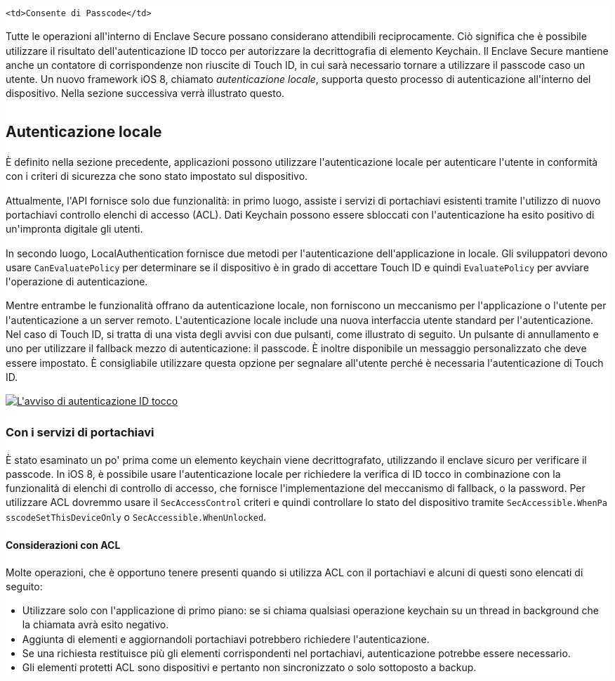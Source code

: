     <td>Consente di Passcode</td>
</tr>
</tbody>
</table>

Tutte le operazioni all'interno di Enclave Secure possano considerano attendibili reciprocamente. Ciò significa che è possibile utilizzare il risultato dell'autenticazione ID tocco per autorizzare la decrittografia di elemento Keychain. Il Enclave Secure mantiene anche un contatore di corrispondenze non riuscite di Touch ID, in cui sarà necessario tornare a utilizzare il passcode caso un utente.
Un nuovo framework iOS 8, chiamato _autenticazione locale_, supporta questo processo di autenticazione all'interno del dispositivo. Nella sezione successiva verrà illustrato questo.

## <a name="local-authentication"></a>Autenticazione locale

È definito nella sezione precedente, applicazioni possono utilizzare l'autenticazione locale per autenticare l'utente in conformità con i criteri di sicurezza che sono stato impostato sul dispositivo.

Attualmente, l'API fornisce solo due funzionalità: in primo luogo, assiste i servizi di portachiavi esistenti tramite l'utilizzo di nuovo portachiavi controllo elenchi di accesso (ACL). Dati Keychain possono essere sbloccati con l'autenticazione ha esito positivo di un'impronta digitale gli utenti.

In secondo luogo, LocalAuthentication fornisce due metodi per l'autenticazione dell'applicazione in locale. Gli sviluppatori devono usare `CanEvaluatePolicy` per determinare se il dispositivo è in grado di accettare Touch ID e quindi `EvaluatePolicy` per avviare l'operazione di autenticazione.

Mentre entrambe le funzionalità offrano da autenticazione locale, non forniscono un meccanismo per l'applicazione o l'utente per l'autenticazione a un server remoto.
L'autenticazione locale include una nuova interfaccia utente standard per l'autenticazione. Nel caso di Touch ID, si tratta di una vista degli avvisi con due pulsanti, come illustrato di seguito. Un pulsante di annullamento e uno per utilizzare il fallback mezzo di autenticazione: il passcode. È inoltre disponibile un messaggio personalizzato che deve essere impostato. È consigliabile utilizzare questa opzione per segnalare all'utente perché è necessaria l'autenticazione di Touch ID.

[![](touchid-images/image12.png "L'avviso di autenticazione ID tocco")](touchid-images/image12.png#lightbox)

### <a name="with-keychain-services"></a>Con i servizi di portachiavi

È stato esaminato un po' prima come un elemento keychain viene decrittografato, utilizzando il enclave sicuro per verificare il passcode. In iOS 8, è possibile usare l'autenticazione locale per richiedere la verifica di ID tocco in combinazione con la funzionalità di elenchi di controllo di accesso, che fornisce l'implementazione del meccanismo di fallback, o la password.
Per utilizzare ACL dovremmo usare il `SecAccessControl` criteri e quindi controllare lo stato del dispositivo tramite `SecAccessible.WhenPasscodeSetThisDeviceOnly` o `SecAccessible.WhenUnlocked`.

#### <a name="considerations-with-acl"></a>Considerazioni con ACL

Molte operazioni, che è opportuno tenere presenti quando si utilizza ACL con il portachiavi e alcuni di questi sono elencati di seguito:

-   Utilizzare solo con l'applicazione di primo piano: se si chiama qualsiasi operazione keychain su un thread in background che la chiamata avrà esito negativo.
-   Aggiunta di elementi e aggiornandoli portachiavi potrebbero richiedere l'autenticazione.
-   Se una richiesta restituisce più gli elementi corrispondenti nel portachiavi, autenticazione potrebbe essere necessario.
-   Gli elementi protetti ACL sono dispositivi e pertanto non sincronizzato o solo sottoposto a backup.
